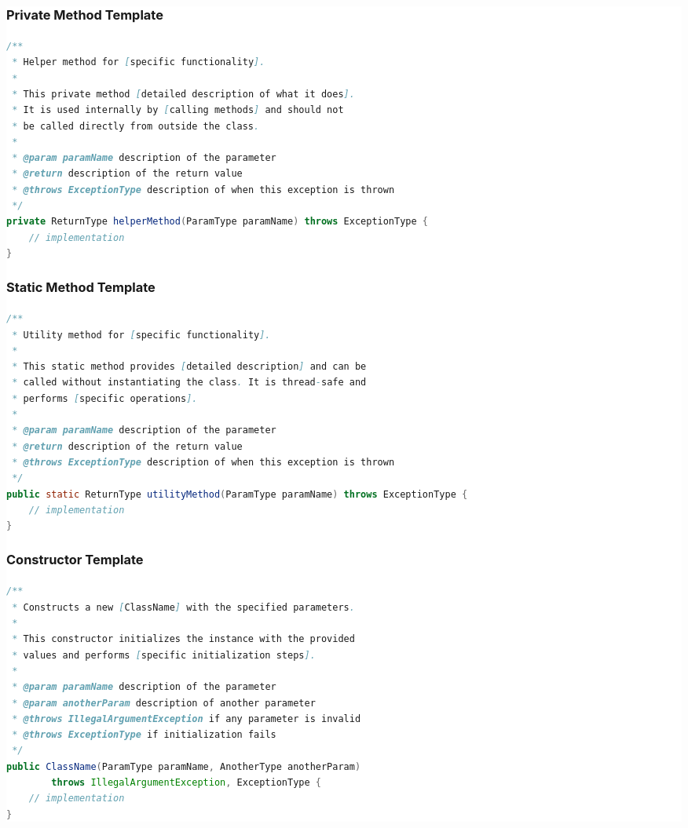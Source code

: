 ### Private Method Template
```java
/**
 * Helper method for [specific functionality].
 * 
 * This private method [detailed description of what it does].
 * It is used internally by [calling methods] and should not
 * be called directly from outside the class.
 * 
 * @param paramName description of the parameter
 * @return description of the return value
 * @throws ExceptionType description of when this exception is thrown
 */
private ReturnType helperMethod(ParamType paramName) throws ExceptionType {
    // implementation
}
```

### Static Method Template
```java
/**
 * Utility method for [specific functionality].
 * 
 * This static method provides [detailed description] and can be
 * called without instantiating the class. It is thread-safe and
 * performs [specific operations].
 * 
 * @param paramName description of the parameter
 * @return description of the return value
 * @throws ExceptionType description of when this exception is thrown
 */
public static ReturnType utilityMethod(ParamType paramName) throws ExceptionType {
    // implementation
}
```

### Constructor Template
```java
/**
 * Constructs a new [ClassName] with the specified parameters.
 * 
 * This constructor initializes the instance with the provided
 * values and performs [specific initialization steps].
 * 
 * @param paramName description of the parameter
 * @param anotherParam description of another parameter
 * @throws IllegalArgumentException if any parameter is invalid
 * @throws ExceptionType if initialization fails
 */
public ClassName(ParamType paramName, AnotherType anotherParam) 
        throws IllegalArgumentException, ExceptionType {
    // implementation
}
```

